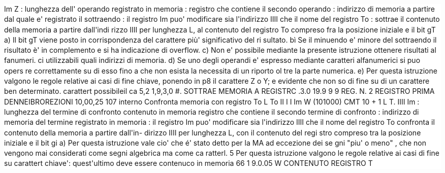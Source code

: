 Im
Z
: lunghezza dell' operando registrato in memoria
: registro che contiene il secondo operando
: indirizzo di memoria a partire dal quale e' registrato
il sottraendo
: il registro Im puo' modificare sia l'indirizzo IIII che
il nome del registro To
: sottrae il contenuto della memoria a partire dall'indi
rizzo IIII per lunghezza L, al contenuto del registro
To compreso fra la posizione iniziale e il bit gT
a) Il bit gT viene posto in corrispondenza del carattere più' significativo del ri
sultato.
bì Se il minuendo e' minore del sottraendo il risultato è' in complemento e si ha
indicazione di overflow.
c) Non e' possibile mediante la presente istruzione ottenere risultati al fanumeri.
ci utilizzabili quali indirizzi di memoria.
d) Se uno degli operandi e' espresso mediante caratteri alfanumerici si puo
opers
re correttamente su di esso fino a che non esista la necessita di un riporto ol
tre la parte numerica.
e) Per questa istruzione valgono le regole relative ai casi di fine
chiave, ponendo in p8 il carattere Z o Y; e evidente che non
so di fine su di un carattere ben determinato.
carattert
possibileil ca
5,2 1,9,3,0 #.
SOTTRAE MEMORIA A REGISTRC
.3.0
19.9 9 9
REG. N. 2
REGISTRO PRIMA
DENNEIBROREZIONI
10,00,25
107
interno
Confronta memoria con registro To
L
To
II I I
Im
W (101000)
CMT
10 + 1
L
T.
IIII
Im
: lunghezza del termine di confronto contenuto in memoria
registro che contiene il secondo termine di confronto
: indirizzo di memoria del termine registrato in memoria
: il registro Im puo' modificare sia l'indirizzo IIII che
il nome del registro To
confronta il contenuto della memoria a partire dall'in-
dirizzo IIII per lunghezza L, con il contenuto del regi
stro compreso tra la posizione iniziale e il bit gi
a) Per questa istruzione vale cio' che é' stato detto per la MA ad eccezione dei se
gni
"piu' o meno" , che non vengono mai considerati come segni algebrica ma come ca
ratterl.
5 Per questa istruzione valgono le regole relative ai casi di fine su carattert
chiave': quest'ultimo deve essere contenuco in memoria
66 1 9.0.05 W
CONTENUTO REGISTRO T